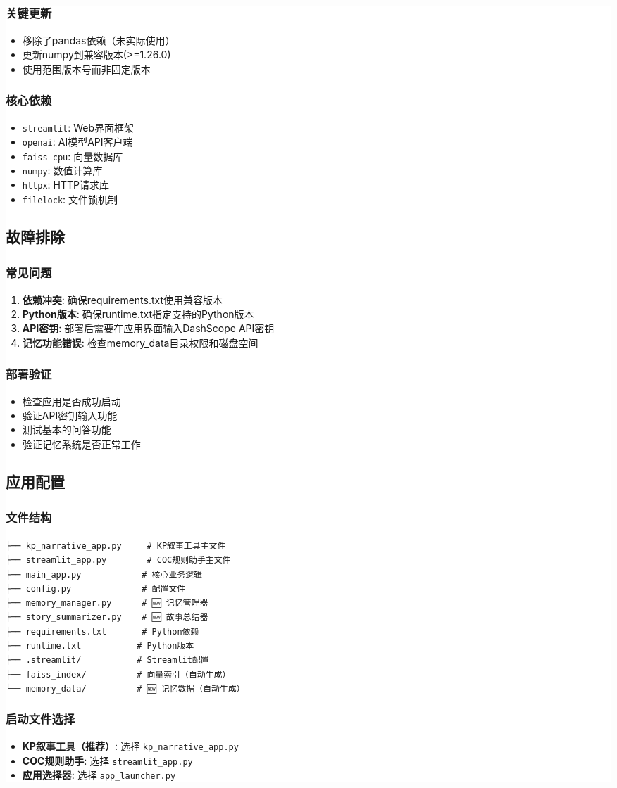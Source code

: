 ### 关键更新
- 移除了pandas依赖（未实际使用）
- 更新numpy到兼容版本(>=1.26.0)
- 使用范围版本号而非固定版本

### 核心依赖
- `streamlit`: Web界面框架
- `openai`: AI模型API客户端
- `faiss-cpu`: 向量数据库
- `numpy`: 数值计算库
- `httpx`: HTTP请求库
- `filelock`: 文件锁机制

## 故障排除

### 常见问题
1. **依赖冲突**: 确保requirements.txt使用兼容版本
2. **Python版本**: 确保runtime.txt指定支持的Python版本
3. **API密钥**: 部署后需要在应用界面输入DashScope API密钥
4. **记忆功能错误**: 检查memory_data目录权限和磁盘空间

### 部署验证
- 检查应用是否成功启动
- 验证API密钥输入功能
- 测试基本的问答功能
- 验证记忆系统是否正常工作

## 应用配置

### 文件结构
```
├── kp_narrative_app.py     # KP叙事工具主文件
├── streamlit_app.py        # COC规则助手主文件
├── main_app.py            # 核心业务逻辑
├── config.py              # 配置文件
├── memory_manager.py      # 🆕 记忆管理器
├── story_summarizer.py    # 🆕 故事总结器
├── requirements.txt       # Python依赖
├── runtime.txt           # Python版本
├── .streamlit/           # Streamlit配置
├── faiss_index/          # 向量索引（自动生成）
└── memory_data/          # 🆕 记忆数据（自动生成）
```

### 启动文件选择
- **KP叙事工具（推荐）**: 选择 `kp_narrative_app.py`
- **COC规则助手**: 选择 `streamlit_app.py`
- **应用选择器**: 选择 `app_launcher.py`
